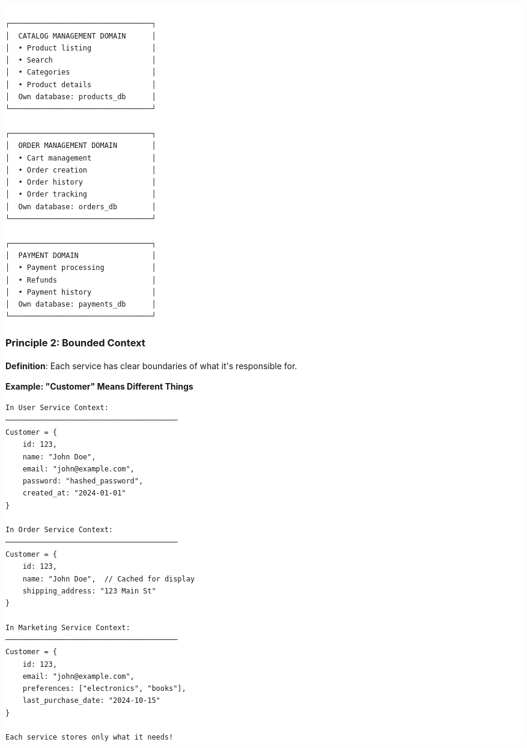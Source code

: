 ```

┌─────────────────────────────────┐
│  CATALOG MANAGEMENT DOMAIN      │
│  • Product listing              │
│  • Search                       │
│  • Categories                   │
│  • Product details              │
│  Own database: products_db      │
└─────────────────────────────────┘

┌─────────────────────────────────┐
│  ORDER MANAGEMENT DOMAIN        │
│  • Cart management              │
│  • Order creation               │
│  • Order history                │
│  • Order tracking               │
│  Own database: orders_db        │
└─────────────────────────────────┘

┌─────────────────────────────────┐
│  PAYMENT DOMAIN                 │
│  • Payment processing           │
│  • Refunds                      │
│  • Payment history              │
│  Own database: payments_db      │
└─────────────────────────────────┘
```

### Principle 2: Bounded Context

**Definition**: Each service has clear boundaries of what it's responsible for.

**Example: "Customer" Means Different Things**

```
In User Service Context:
────────────────────────────────────────
Customer = {
    id: 123,
    name: "John Doe",
    email: "john@example.com",
    password: "hashed_password",
    created_at: "2024-01-01"
}

In Order Service Context:
────────────────────────────────────────
Customer = {
    id: 123,
    name: "John Doe",  // Cached for display
    shipping_address: "123 Main St"
}

In Marketing Service Context:
────────────────────────────────────────
Customer = {
    id: 123,
    email: "john@example.com",
    preferences: ["electronics", "books"],
    last_purchase_date: "2024-10-15"
}

Each service stores only what it needs!
```
